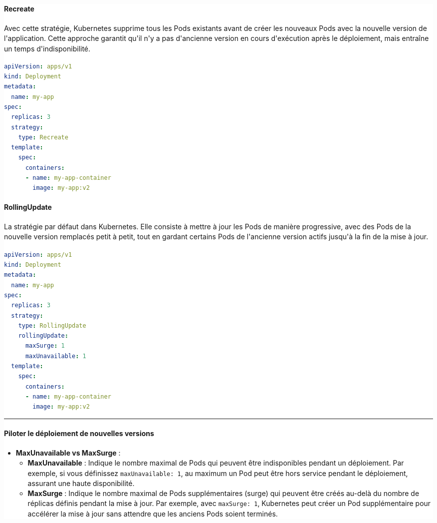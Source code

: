 #### Recreate

Avec cette stratégie, Kubernetes supprime tous les Pods existants avant de créer les nouveaux Pods avec la nouvelle version de l'application. Cette approche garantit qu'il n'y a pas d'ancienne version en cours d'exécution après le déploiement, mais entraîne un temps d'indisponibilité.

```yaml
apiVersion: apps/v1
kind: Deployment
metadata:
  name: my-app
spec:
  replicas: 3
  strategy:
    type: Recreate
  template:
    spec:
      containers:
      - name: my-app-container
        image: my-app:v2
```

#### RollingUpdate

La stratégie par défaut dans Kubernetes. Elle consiste à mettre à jour les Pods de manière progressive, avec des Pods de la nouvelle version remplacés petit à petit, tout en gardant certains Pods de l'ancienne version actifs jusqu'à la fin de la mise à jour.

```yaml
apiVersion: apps/v1
kind: Deployment
metadata:
  name: my-app
spec:
  replicas: 3
  strategy:
    type: RollingUpdate
    rollingUpdate:
      maxSurge: 1
      maxUnavailable: 1
  template:
    spec:
      containers:
      - name: my-app-container
        image: my-app:v2
```
---

#### Piloter le déploiement de nouvelles versions

- **MaxUnavailable vs MaxSurge** :
  - **MaxUnavailable** : Indique le nombre maximal de Pods qui peuvent être indisponibles pendant un déploiement. Par exemple, si vous définissez `maxUnavailable: 1`, au maximum un Pod peut être hors service pendant le déploiement, assurant une haute disponibilité.
  - **MaxSurge** : Indique le nombre maximal de Pods supplémentaires (surge) qui peuvent être créés au-delà du nombre de réplicas définis pendant la mise à jour. Par exemple, avec `maxSurge: 1`, Kubernetes peut créer un Pod supplémentaire pour accélérer la mise à jour sans attendre que les anciens Pods soient terminés.
